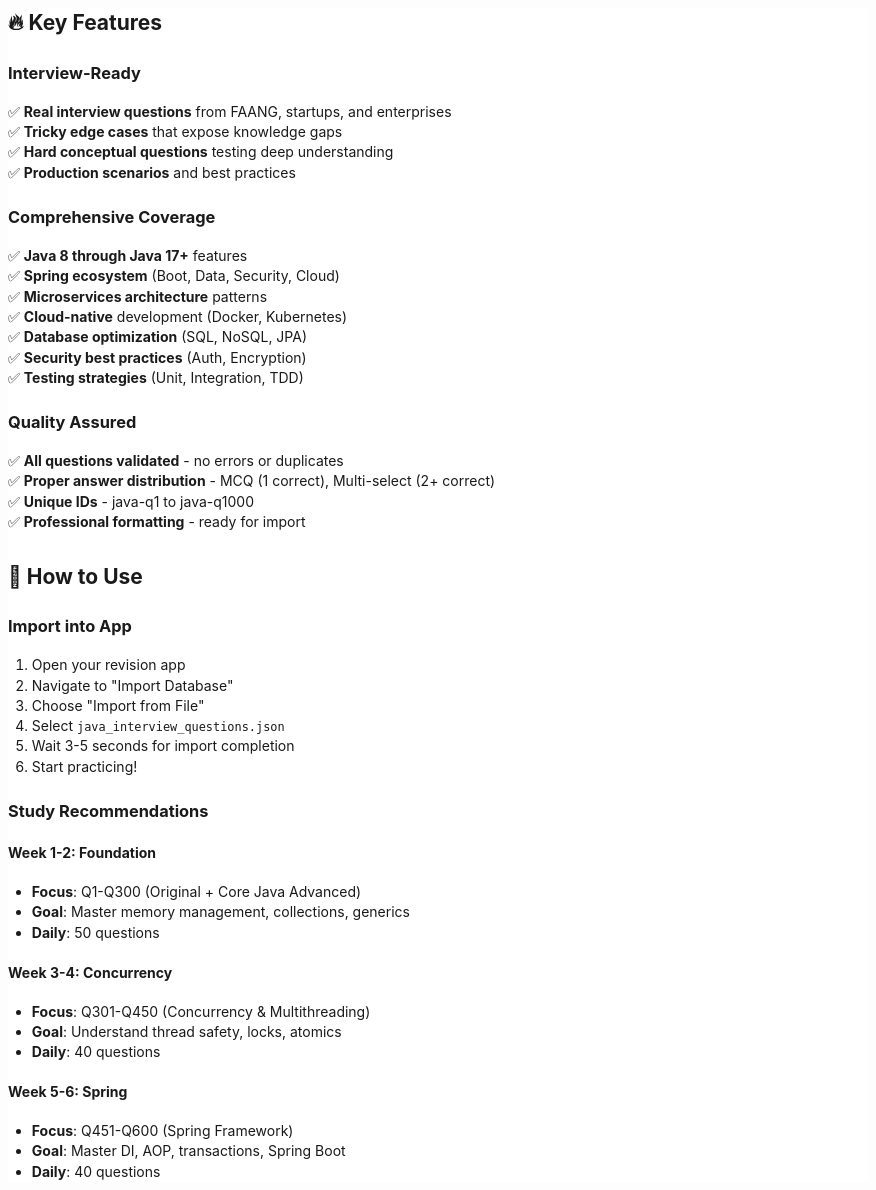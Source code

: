 ## 🔥 Key Features

### Interview-Ready
✅ **Real interview questions** from FAANG, startups, and enterprises  
✅ **Tricky edge cases** that expose knowledge gaps  
✅ **Hard conceptual questions** testing deep understanding  
✅ **Production scenarios** and best practices  

### Comprehensive Coverage
✅ **Java 8 through Java 17+** features  
✅ **Spring ecosystem** (Boot, Data, Security, Cloud)  
✅ **Microservices architecture** patterns  
✅ **Cloud-native** development (Docker, Kubernetes)  
✅ **Database optimization** (SQL, NoSQL, JPA)  
✅ **Security best practices** (Auth, Encryption)  
✅ **Testing strategies** (Unit, Integration, TDD)  

### Quality Assured
✅ **All questions validated** - no errors or duplicates  
✅ **Proper answer distribution** - MCQ (1 correct), Multi-select (2+ correct)  
✅ **Unique IDs** - java-q1 to java-q1000  
✅ **Professional formatting** - ready for import  

## 🚀 How to Use

### Import into App
1. Open your revision app
2. Navigate to "Import Database"
3. Choose "Import from File"
4. Select `java_interview_questions.json`
5. Wait 3-5 seconds for import completion
6. Start practicing!

### Study Recommendations

#### Week 1-2: Foundation
- **Focus**: Q1-Q300 (Original + Core Java Advanced)
- **Goal**: Master memory management, collections, generics
- **Daily**: 50 questions

#### Week 3-4: Concurrency
- **Focus**: Q301-Q450 (Concurrency & Multithreading)
- **Goal**: Understand thread safety, locks, atomics
- **Daily**: 40 questions

#### Week 5-6: Spring
- **Focus**: Q451-Q600 (Spring Framework)
- **Goal**: Master DI, AOP, transactions, Spring Boot
- **Daily**: 40 questions

